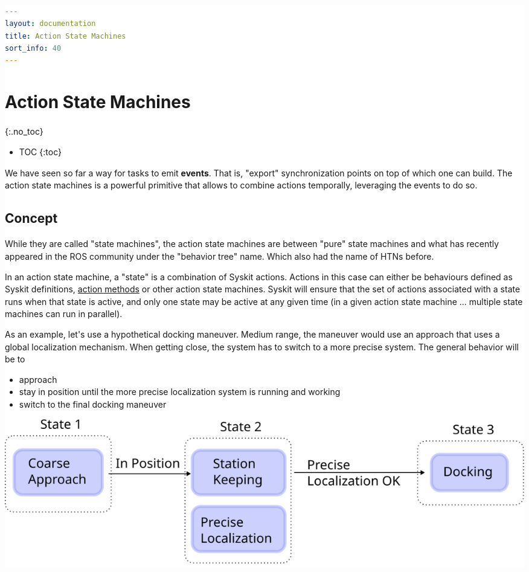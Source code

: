 ```yaml
---
layout: documentation
title: Action State Machines
sort_info: 40
---
```


# Action State Machines
{:.no_toc}

- TOC
{:toc}

We have seen so far a way for tasks to emit **events**. That is, "export"
synchronization points on top of which one can build. The action state machines
is a powerful primitive that allows to combine actions temporally, leveraging
the events to do so.

## Concept

While they are called "state machines", the action state machines are between
"pure" state machines and what has recently appeared in the ROS community under
the "behavior tree" name. Which also had the name of HTNs before.

In an action state machine, a "state" is a combination of Syskit actions.
Actions in this case can either be behaviours defined as Syskit definitions,
[action methods](./action_methods.html) or other action state machines. Syskit
will ensure that the set of actions associated with a state runs when that state
is active, and only one state may be active at any given time (in a given action
state machine ... multiple state machines can run in parallel).

As an example, let's use a hypothetical docking maneuver. Medium range, the
maneuver would use an approach that uses a global localization mechanism. When
getting close, the system has to switch to a more precise system. The general
behavior will be to

- approach
- stay in position until the more precise localization system is running and working
- switch to the final docking maneuver

![Action state machine example for docking](./action_state_machine_high_level_docking.svg)
